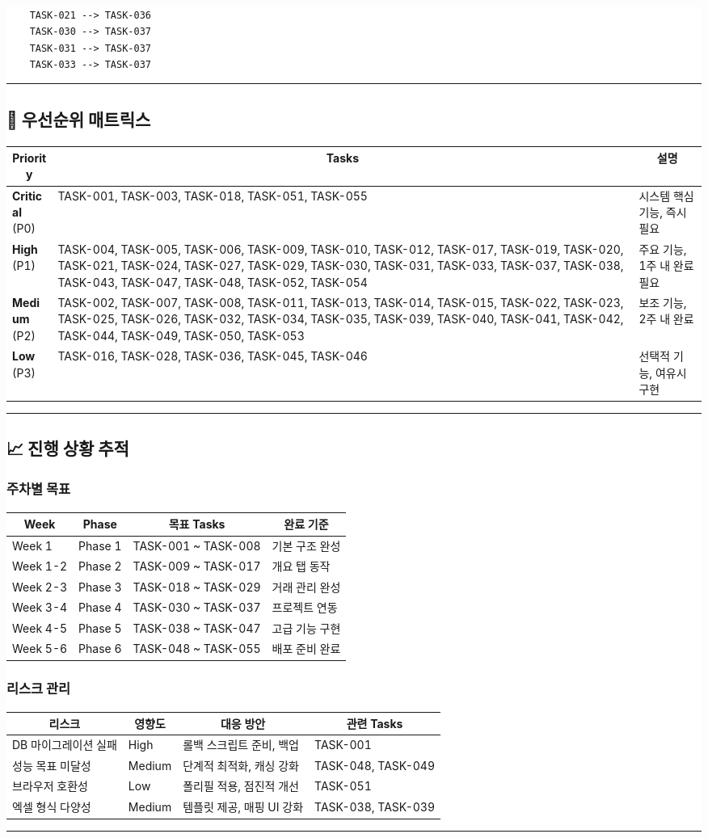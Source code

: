 ```mermaid
    TASK-021 --> TASK-036
    TASK-030 --> TASK-037
    TASK-031 --> TASK-037
    TASK-033 --> TASK-037
```

---

## 🎯 우선순위 매트릭스

| Priority | Tasks | 설명 |
|----------|-------|------|
| **Critical** (P0) | TASK-001, TASK-003, TASK-018, TASK-051, TASK-055 | 시스템 핵심 기능, 즉시 필요 |
| **High** (P1) | TASK-004, TASK-005, TASK-006, TASK-009, TASK-010, TASK-012, TASK-017, TASK-019, TASK-020, TASK-021, TASK-024, TASK-027, TASK-029, TASK-030, TASK-031, TASK-033, TASK-037, TASK-038, TASK-043, TASK-047, TASK-048, TASK-052, TASK-054 | 주요 기능, 1주 내 완료 필요 |
| **Medium** (P2) | TASK-002, TASK-007, TASK-008, TASK-011, TASK-013, TASK-014, TASK-015, TASK-022, TASK-023, TASK-025, TASK-026, TASK-032, TASK-034, TASK-035, TASK-039, TASK-040, TASK-041, TASK-042, TASK-044, TASK-049, TASK-050, TASK-053 | 보조 기능, 2주 내 완료 |
| **Low** (P3) | TASK-016, TASK-028, TASK-036, TASK-045, TASK-046 | 선택적 기능, 여유시 구현 |

---

## 📈 진행 상황 추적

### 주차별 목표

| Week | Phase | 목표 Tasks | 완료 기준 |
|------|-------|-----------|----------|
| Week 1 | Phase 1 | TASK-001 ~ TASK-008 | 기본 구조 완성 |
| Week 1-2 | Phase 2 | TASK-009 ~ TASK-017 | 개요 탭 동작 |
| Week 2-3 | Phase 3 | TASK-018 ~ TASK-029 | 거래 관리 완성 |
| Week 3-4 | Phase 4 | TASK-030 ~ TASK-037 | 프로젝트 연동 |
| Week 4-5 | Phase 5 | TASK-038 ~ TASK-047 | 고급 기능 구현 |
| Week 5-6 | Phase 6 | TASK-048 ~ TASK-055 | 배포 준비 완료 |

### 리스크 관리

| 리스크 | 영향도 | 대응 방안 | 관련 Tasks |
|--------|--------|----------|------------|
| DB 마이그레이션 실패 | High | 롤백 스크립트 준비, 백업 | TASK-001 |
| 성능 목표 미달성 | Medium | 단계적 최적화, 캐싱 강화 | TASK-048, TASK-049 |
| 브라우저 호환성 | Low | 폴리필 적용, 점진적 개선 | TASK-051 |
| 엑셀 형식 다양성 | Medium | 템플릿 제공, 매핑 UI 강화 | TASK-038, TASK-039 |

---